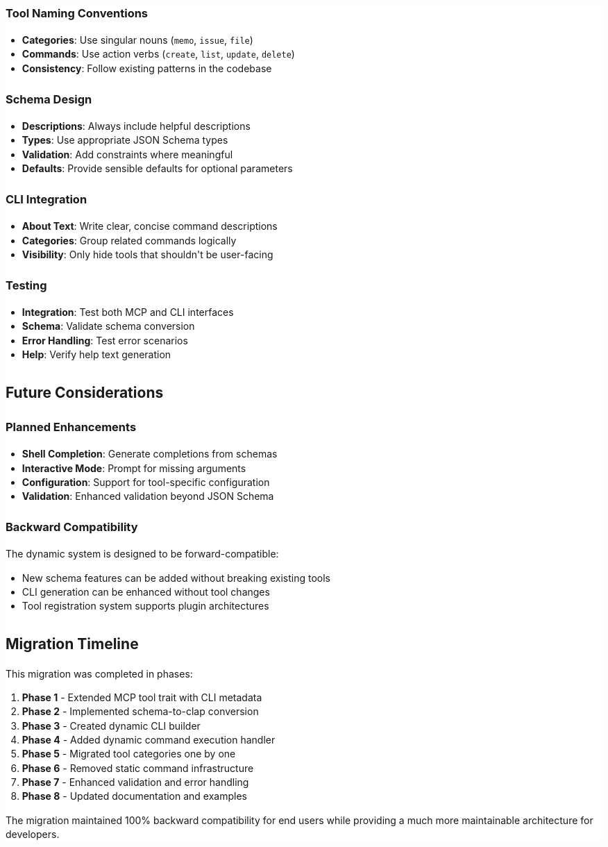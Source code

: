 ### Tool Naming Conventions

- **Categories**: Use singular nouns (`memo`, `issue`, `file`)
- **Commands**: Use action verbs (`create`, `list`, `update`, `delete`)
- **Consistency**: Follow existing patterns in the codebase

### Schema Design

- **Descriptions**: Always include helpful descriptions
- **Types**: Use appropriate JSON Schema types
- **Validation**: Add constraints where meaningful  
- **Defaults**: Provide sensible defaults for optional parameters

### CLI Integration

- **About Text**: Write clear, concise command descriptions
- **Categories**: Group related commands logically
- **Visibility**: Only hide tools that shouldn't be user-facing

### Testing

- **Integration**: Test both MCP and CLI interfaces
- **Schema**: Validate schema conversion
- **Error Handling**: Test error scenarios
- **Help**: Verify help text generation

## Future Considerations

### Planned Enhancements

- **Shell Completion**: Generate completions from schemas
- **Interactive Mode**: Prompt for missing arguments
- **Configuration**: Support for tool-specific configuration
- **Validation**: Enhanced validation beyond JSON Schema

### Backward Compatibility

The dynamic system is designed to be forward-compatible:

- New schema features can be added without breaking existing tools
- CLI generation can be enhanced without tool changes
- Tool registration system supports plugin architectures

## Migration Timeline

This migration was completed in phases:

1. **Phase 1** - Extended MCP tool trait with CLI metadata
2. **Phase 2** - Implemented schema-to-clap conversion
3. **Phase 3** - Created dynamic CLI builder 
4. **Phase 4** - Added dynamic command execution handler
5. **Phase 5** - Migrated tool categories one by one
6. **Phase 6** - Removed static command infrastructure
7. **Phase 7** - Enhanced validation and error handling
8. **Phase 8** - Updated documentation and examples

The migration maintained 100% backward compatibility for end users while providing a much more maintainable architecture for developers.
